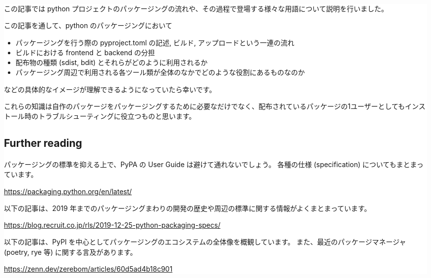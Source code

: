 この記事では python プロジェクトのパッケージングの流れや、その過程で登場する様々な用語について説明を行いました。

この記事を通して、python のパッケージングにおいて

- パッケージングを行う際の pyproject.toml の記述, ビルド, アップロードという一連の流れ
- ビルドにおける frontend と backend の分担
- 配布物の種類 (sdist, bdit) とそれらがどのように利用されるか
- パッケージング周辺で利用される各ツール類が全体のなかでどのような役割にあるものなのか

などの具体的なイメージが理解できるようになっていたら幸いです。

これらの知識は自作のパッケージをパッケージングするために必要なだけでなく、配布されているパッケージの1ユーザーとしてもインストール時のトラブルシューティングに役立つものと思います。

## Further reading

パッケージングの標準を抑える上で、PyPA の User Guide は避けて通れないでしょう。
各種の仕様 (specification) についてもまとまっています。

https://packaging.python.org/en/latest/

以下の記事は、2019 年までのパッケージングまわりの開発の歴史や周辺の標準に関する情報がよくまとまっています。

https://blog.recruit.co.jp/rls/2019-12-25-python-packaging-specs/

以下の記事は、PyPI を中心としてパッケージングのエコシステムの全体像を概観しています。
また、最近のパッケージマネージャ (poetry, rye 等) に関する言及があります。

https://zenn.dev/zerebom/articles/60d5ad4b18c901
